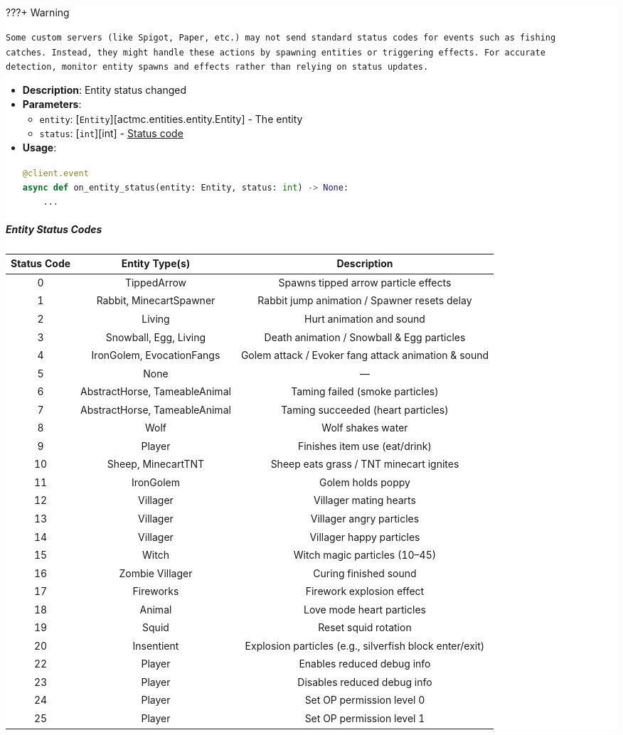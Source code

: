 ???+ Warning

    Some custom servers (like Spigot, Paper, etc.) may not send standard status codes for events such as fishing
    catches. Instead, they might handle these actions by spawning entities or triggering effects. For accurate
    detection, monitor entity spawns and effects rather than relying on status updates.

- **Description**: Entity status changed
- **Parameters**:
  - `entity`: [`Entity`][actmc.entities.entity.Entity] - The entity
  - `status`: [`int`][int] - [Status code](#entity-status-codes)
- **Usage**:
  ```python
  @client.event
  async def on_entity_status(entity: Entity, status: int) -> None:
      ...
  ```
  
##### Entity Status Codes

| Status Code | Entity Type(s)              | Description                                               |
|:-----------:|:---------------------------:|:---------------------------------------------------------:|
|      0      | TippedArrow                 | Spawns tipped arrow particle effects                     |
|      1      | Rabbit, MinecartSpawner     | Rabbit jump animation / Spawner resets delay             |
|      2      | Living                      | Hurt animation and sound                                 |
|      3      | Snowball, Egg, Living       | Death animation / Snowball & Egg particles               |
|      4      | IronGolem, EvocationFangs   | Golem attack / Evoker fang attack animation & sound      |
|      5      | None                        | —                                                         |
|      6      | AbstractHorse, TameableAnimal | Taming failed (smoke particles)                        |
|      7      | AbstractHorse, TameableAnimal | Taming succeeded (heart particles)                     |
|      8      | Wolf                        | Wolf shakes water                                         |
|      9      | Player                      | Finishes item use (eat/drink)                            |
|     10      | Sheep, MinecartTNT          | Sheep eats grass / TNT minecart ignites                 |
|     11      | IronGolem                   | Golem holds poppy                                        |
|     12      | Villager                    | Villager mating hearts                                   |
|     13      | Villager                    | Villager angry particles                                 |
|     14      | Villager                    | Villager happy particles                                 |
|     15      | Witch                       | Witch magic particles (10–45)                            |
|     16      | Zombie Villager             | Curing finished sound                                    |
|     17      | Fireworks                   | Firework explosion effect                                |
|     18      | Animal                      | Love mode heart particles                                |
|     19      | Squid                       | Reset squid rotation                                     |
|     20      | Insentient                  | Explosion particles (e.g., silverfish block enter/exit)  |
|     22      | Player                      | Enables reduced debug info                               |
|     23      | Player                      | Disables reduced debug info                              |
|     24      | Player                      | Set OP permission level 0                                |
|     25      | Player                      | Set OP permission level 1                                |